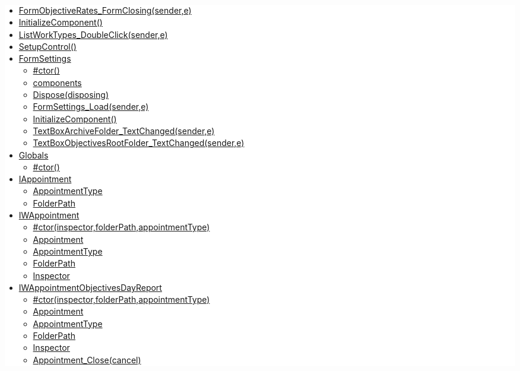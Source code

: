   - [FormObjectiveRates_FormClosing(sender,e)](#M-OutlookObjectives-FormObjectiveRates-FormObjectiveRates_FormClosing-System-Object,System-Windows-Forms-FormClosingEventArgs- 'OutlookObjectives.FormObjectiveRates.FormObjectiveRates_FormClosing(System.Object,System.Windows.Forms.FormClosingEventArgs)')
  - [InitializeComponent()](#M-OutlookObjectives-FormObjectiveRates-InitializeComponent 'OutlookObjectives.FormObjectiveRates.InitializeComponent')
  - [ListWorkTypes_DoubleClick(sender,e)](#M-OutlookObjectives-FormObjectiveRates-ListWorkTypes_DoubleClick-System-Object,System-EventArgs- 'OutlookObjectives.FormObjectiveRates.ListWorkTypes_DoubleClick(System.Object,System.EventArgs)')
  - [SetupControl()](#M-OutlookObjectives-FormObjectiveRates-SetupControl 'OutlookObjectives.FormObjectiveRates.SetupControl')
- [FormSettings](#T-OutlookObjectives-FormSettings 'OutlookObjectives.FormSettings')
  - [#ctor()](#M-OutlookObjectives-FormSettings-#ctor 'OutlookObjectives.FormSettings.#ctor')
  - [components](#F-OutlookObjectives-FormSettings-components 'OutlookObjectives.FormSettings.components')
  - [Dispose(disposing)](#M-OutlookObjectives-FormSettings-Dispose-System-Boolean- 'OutlookObjectives.FormSettings.Dispose(System.Boolean)')
  - [FormSettings_Load(sender,e)](#M-OutlookObjectives-FormSettings-FormSettings_Load-System-Object,System-EventArgs- 'OutlookObjectives.FormSettings.FormSettings_Load(System.Object,System.EventArgs)')
  - [InitializeComponent()](#M-OutlookObjectives-FormSettings-InitializeComponent 'OutlookObjectives.FormSettings.InitializeComponent')
  - [TextBoxArchiveFolder_TextChanged(sender,e)](#M-OutlookObjectives-FormSettings-TextBoxArchiveFolder_TextChanged-System-Object,System-EventArgs- 'OutlookObjectives.FormSettings.TextBoxArchiveFolder_TextChanged(System.Object,System.EventArgs)')
  - [TextBoxObjectivesRootFolder_TextChanged(sender,e)](#M-OutlookObjectives-FormSettings-TextBoxObjectivesRootFolder_TextChanged-System-Object,System-EventArgs- 'OutlookObjectives.FormSettings.TextBoxObjectivesRootFolder_TextChanged(System.Object,System.EventArgs)')
- [Globals](#T-OutlookObjectives-Globals 'OutlookObjectives.Globals')
  - [#ctor()](#M-OutlookObjectives-Globals-#ctor 'OutlookObjectives.Globals.#ctor')
- [IAppointment](#T-OutlookObjectives-IAppointment 'OutlookObjectives.IAppointment')
  - [AppointmentType](#P-OutlookObjectives-IAppointment-AppointmentType 'OutlookObjectives.IAppointment.AppointmentType')
  - [FolderPath](#P-OutlookObjectives-IAppointment-FolderPath 'OutlookObjectives.IAppointment.FolderPath')
- [IWAppointment](#T-OutlookObjectives-IWAppointment 'OutlookObjectives.IWAppointment')
  - [#ctor(inspector,folderPath,appointmentType)](#M-OutlookObjectives-IWAppointment-#ctor-Microsoft-Office-Interop-Outlook-Inspector,System-String,CommonObjectives-AppointmentType- 'OutlookObjectives.IWAppointment.#ctor(Microsoft.Office.Interop.Outlook.Inspector,System.String,CommonObjectives.AppointmentType)')
  - [Appointment](#P-OutlookObjectives-IWAppointment-Appointment 'OutlookObjectives.IWAppointment.Appointment')
  - [AppointmentType](#P-OutlookObjectives-IWAppointment-AppointmentType 'OutlookObjectives.IWAppointment.AppointmentType')
  - [FolderPath](#P-OutlookObjectives-IWAppointment-FolderPath 'OutlookObjectives.IWAppointment.FolderPath')
  - [Inspector](#P-OutlookObjectives-IWAppointment-Inspector 'OutlookObjectives.IWAppointment.Inspector')
- [IWAppointmentObjectivesDayReport](#T-OutlookObjectives-IWAppointmentObjectivesDayReport 'OutlookObjectives.IWAppointmentObjectivesDayReport')
  - [#ctor(inspector,folderPath,appointmentType)](#M-OutlookObjectives-IWAppointmentObjectivesDayReport-#ctor-Microsoft-Office-Interop-Outlook-Inspector,System-String,CommonObjectives-AppointmentType- 'OutlookObjectives.IWAppointmentObjectivesDayReport.#ctor(Microsoft.Office.Interop.Outlook.Inspector,System.String,CommonObjectives.AppointmentType)')
  - [Appointment](#P-OutlookObjectives-IWAppointmentObjectivesDayReport-Appointment 'OutlookObjectives.IWAppointmentObjectivesDayReport.Appointment')
  - [AppointmentType](#P-OutlookObjectives-IWAppointmentObjectivesDayReport-AppointmentType 'OutlookObjectives.IWAppointmentObjectivesDayReport.AppointmentType')
  - [FolderPath](#P-OutlookObjectives-IWAppointmentObjectivesDayReport-FolderPath 'OutlookObjectives.IWAppointmentObjectivesDayReport.FolderPath')
  - [Inspector](#P-OutlookObjectives-IWAppointmentObjectivesDayReport-Inspector 'OutlookObjectives.IWAppointmentObjectivesDayReport.Inspector')
  - [Appointment_Close(cancel)](#M-OutlookObjectives-IWAppointmentObjectivesDayReport-Appointment_Close-System-Boolean@- 'OutlookObjectives.IWAppointmentObjectivesDayReport.Appointment_Close(System.Boolean@)')